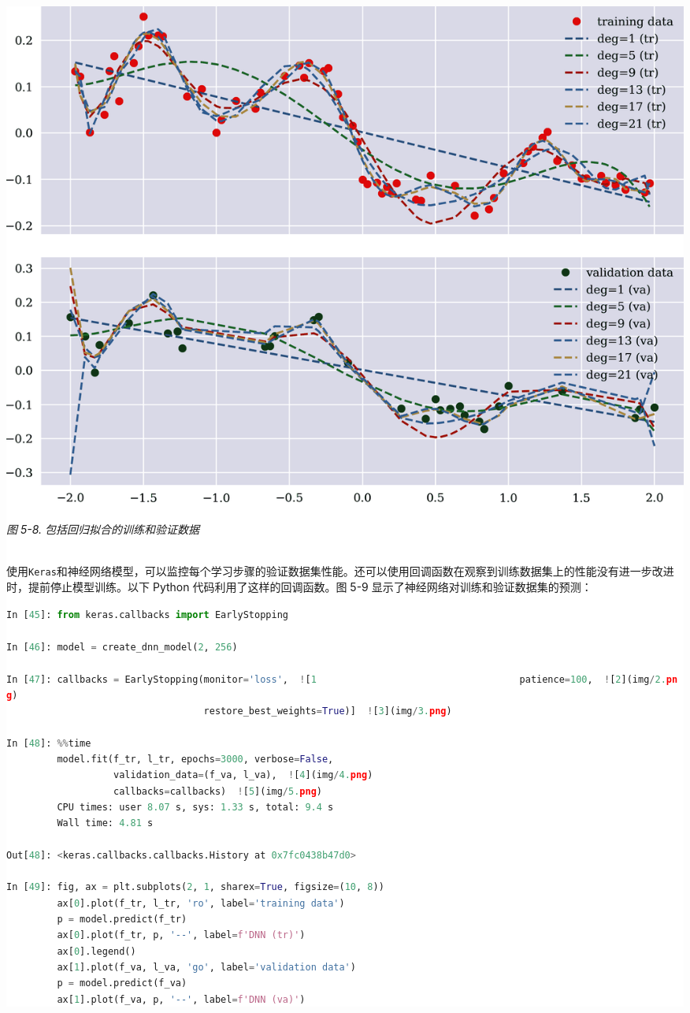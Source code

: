 ![aiif 0508](img/aiif_0508.png)

###### 图 5-8\. 包括回归拟合的训练和验证数据

使用`Keras`和神经网络模型，可以监控每个学习步骤的验证数据集性能。还可以使用回调函数在观察到训练数据集上的性能没有进一步改进时，提前停止模型训练。以下 Python 代码利用了这样的回调函数。图 5-9 显示了神经网络对训练和验证数据集的预测：

```py
In [45]: from keras.callbacks import EarlyStopping

In [46]: model = create_dnn_model(2, 256)

In [47]: callbacks = EarlyStopping(monitor='loss',  ![1                                    patience=100,  ![2](img/2.png)
                                   restore_best_weights=True)]  ![3](img/3.png)

In [48]: %%time
         model.fit(f_tr, l_tr, epochs=3000, verbose=False,
                   validation_data=(f_va, l_va),  ![4](img/4.png)
                   callbacks=callbacks)  ![5](img/5.png)
         CPU times: user 8.07 s, sys: 1.33 s, total: 9.4 s
         Wall time: 4.81 s

Out[48]: <keras.callbacks.callbacks.History at 0x7fc0438b47d0>

In [49]: fig, ax = plt.subplots(2, 1, sharex=True, figsize=(10, 8))
         ax[0].plot(f_tr, l_tr, 'ro', label='training data')
         p = model.predict(f_tr)
         ax[0].plot(f_tr, p, '--', label=f'DNN (tr)')
         ax[0].legend()
         ax[1].plot(f_va, l_va, 'go', label='validation data')
         p = model.predict(f_va)
         ax[1].plot(f_va, p, '--', label=f'DNN (va)')
```